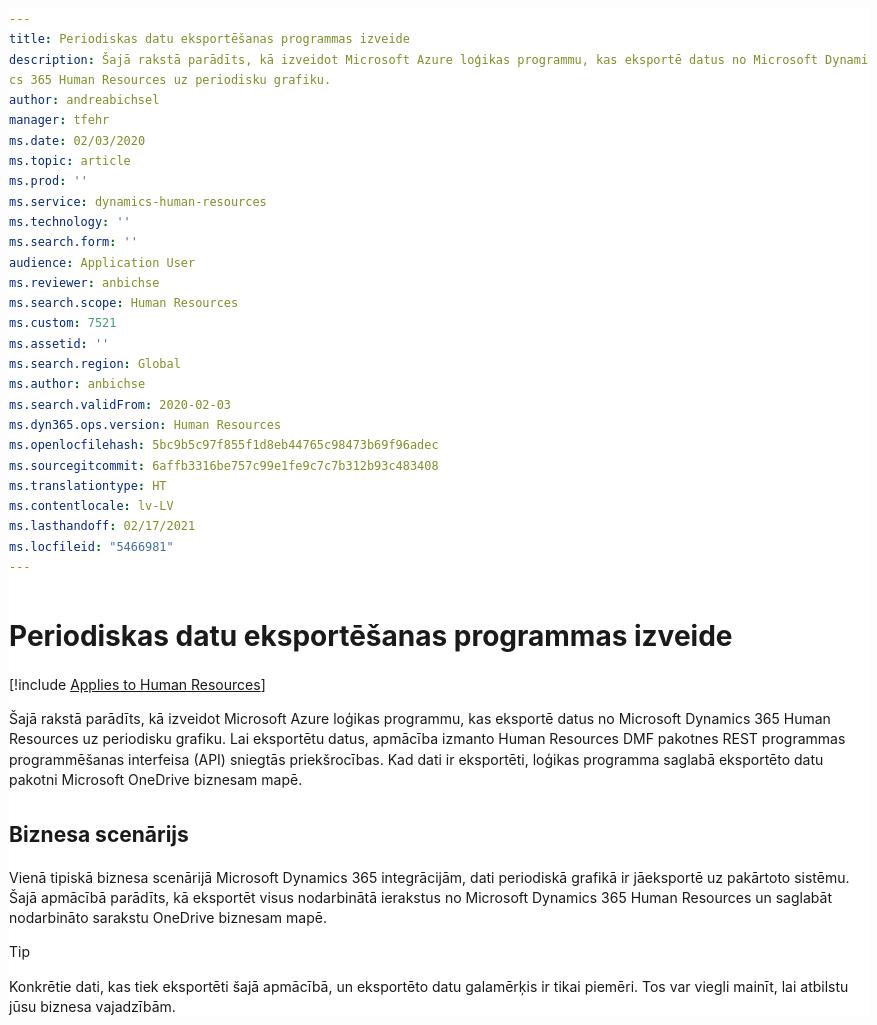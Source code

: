 ```yaml
---
title: Periodiskas datu eksportēšanas programmas izveide
description: Šajā rakstā parādīts, kā izveidot Microsoft Azure loģikas programmu, kas eksportē datus no Microsoft Dynamics 365 Human Resources uz periodisku grafiku.
author: andreabichsel
manager: tfehr
ms.date: 02/03/2020
ms.topic: article
ms.prod: ''
ms.service: dynamics-human-resources
ms.technology: ''
ms.search.form: ''
audience: Application User
ms.reviewer: anbichse
ms.search.scope: Human Resources
ms.custom: 7521
ms.assetid: ''
ms.search.region: Global
ms.author: anbichse
ms.search.validFrom: 2020-02-03
ms.dyn365.ops.version: Human Resources
ms.openlocfilehash: 5bc9b5c97f855f1d8eb44765c98473b69f96adec
ms.sourcegitcommit: 6affb3316be757c99e1fe9c7c7b312b93c483408
ms.translationtype: HT
ms.contentlocale: lv-LV
ms.lasthandoff: 02/17/2021
ms.locfileid: "5466981"
---
```

# <a name="create-a-recurring-data-export-app"></a>Periodiskas datu eksportēšanas programmas izveide

[!include [Applies to Human Resources](../includes/applies-to-hr.md)]

Šajā rakstā parādīts, kā izveidot Microsoft Azure loģikas programmu, kas eksportē datus no Microsoft Dynamics 365 Human Resources uz periodisku grafiku. Lai eksportētu datus, apmācība izmanto Human Resources DMF pakotnes REST programmas programmēšanas interfeisa (API) sniegtās priekšrocības. Kad dati ir eksportēti, loģikas programma saglabā eksportēto datu pakotni Microsoft OneDrive biznesam mapē.

## <a name="business-scenario"></a>Biznesa scenārijs

Vienā tipiskā biznesa scenārijā Microsoft Dynamics 365 integrācijām, dati periodiskā grafikā ir jāeksportē uz pakārtoto sistēmu. Šajā apmācībā parādīts, kā eksportēt visus nodarbinātā ierakstus no Microsoft Dynamics 365 Human Resources un saglabāt nodarbināto sarakstu OneDrive biznesam mapē.

> [!TIP]
> Konkrētie dati, kas tiek eksportēti šajā apmācībā, un eksportēto datu galamērķis ir tikai piemēri. Tos var viegli mainīt, lai atbilstu jūsu biznesa vajadzībām.
